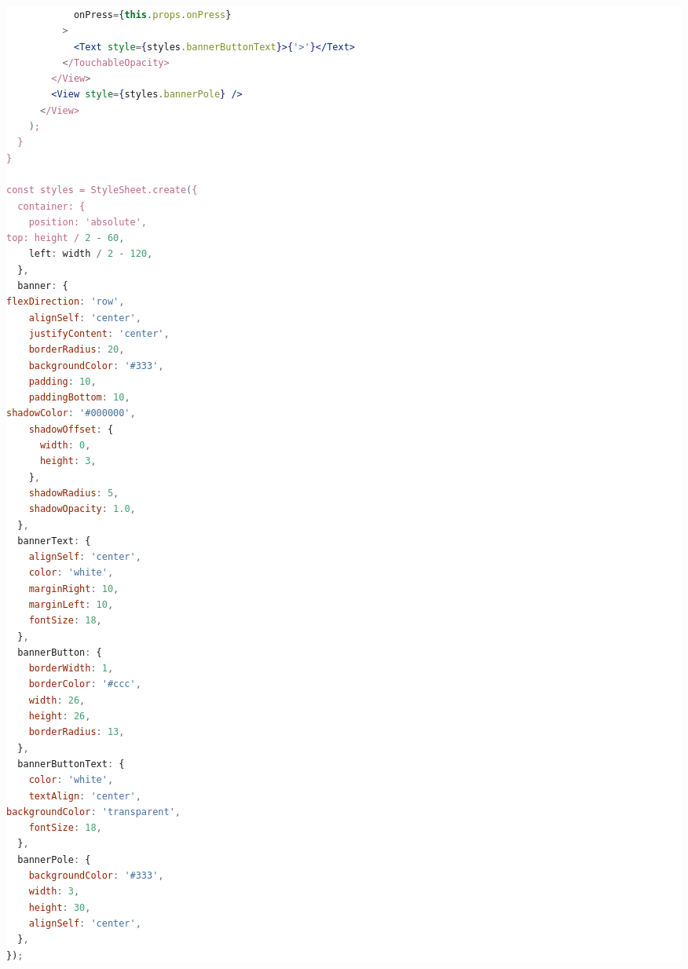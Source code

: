 ```jsx
            onPress={this.props.onPress}
          >
            <Text style={styles.bannerButtonText}>{'>'}</Text>
          </TouchableOpacity>
        </View>
        <View style={styles.bannerPole} />
      </View>
    );
  }
}

const styles = StyleSheet.create({
  container: {
    position: 'absolute',
top: height / 2 - 60,
    left: width / 2 - 120,
  },
  banner: {
flexDirection: 'row',
    alignSelf: 'center',
    justifyContent: 'center',
    borderRadius: 20,
    backgroundColor: '#333',
    padding: 10,
    paddingBottom: 10,
shadowColor: '#000000',
    shadowOffset: {
      width: 0,
      height: 3,
    },
    shadowRadius: 5,
    shadowOpacity: 1.0,
  },
  bannerText: {
    alignSelf: 'center',
    color: 'white',
    marginRight: 10,
    marginLeft: 10,
    fontSize: 18,
  },
  bannerButton: {
    borderWidth: 1,
    borderColor: '#ccc',
    width: 26,
    height: 26,
    borderRadius: 13,
  },
  bannerButtonText: {
    color: 'white',
    textAlign: 'center',
backgroundColor: 'transparent',
    fontSize: 18,
  },
  bannerPole: {
    backgroundColor: '#333',
    width: 3,
    height: 30,
    alignSelf: 'center',
  },
});
```
